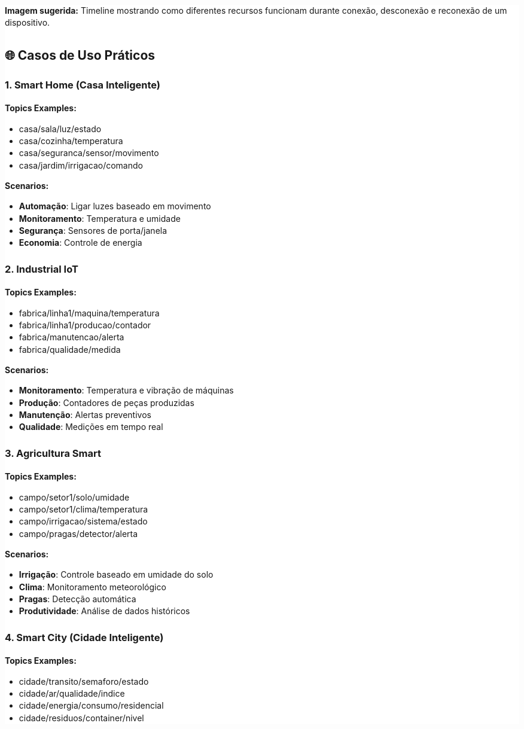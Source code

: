 **Imagem sugerida:** Timeline mostrando como diferentes recursos funcionam durante conexão, desconexão e reconexão de um dispositivo.

## 🌐 **Casos de Uso Práticos**

### **1. Smart Home (Casa Inteligente)**
**Topics Examples:**
- casa/sala/luz/estado
- casa/cozinha/temperatura
- casa/seguranca/sensor/movimento
- casa/jardim/irrigacao/comando

**Scenarios:**
- **Automação**: Ligar luzes baseado em movimento
- **Monitoramento**: Temperatura e umidade
- **Segurança**: Sensores de porta/janela
- **Economia**: Controle de energia

### **2. Industrial IoT**
**Topics Examples:**
- fabrica/linha1/maquina/temperatura
- fabrica/linha1/producao/contador
- fabrica/manutencao/alerta
- fabrica/qualidade/medida

**Scenarios:**
- **Monitoramento**: Temperatura e vibração de máquinas
- **Produção**: Contadores de peças produzidas
- **Manutenção**: Alertas preventivos
- **Qualidade**: Medições em tempo real

### **3. Agricultura Smart**
**Topics Examples:**
- campo/setor1/solo/umidade
- campo/setor1/clima/temperatura
- campo/irrigacao/sistema/estado
- campo/pragas/detector/alerta

**Scenarios:**
- **Irrigação**: Controle baseado em umidade do solo
- **Clima**: Monitoramento meteorológico
- **Pragas**: Detecção automática
- **Produtividade**: Análise de dados históricos

### **4. Smart City (Cidade Inteligente)**
**Topics Examples:**
- cidade/transito/semaforo/estado
- cidade/ar/qualidade/indice
- cidade/energia/consumo/residencial
- cidade/residuos/container/nivel
